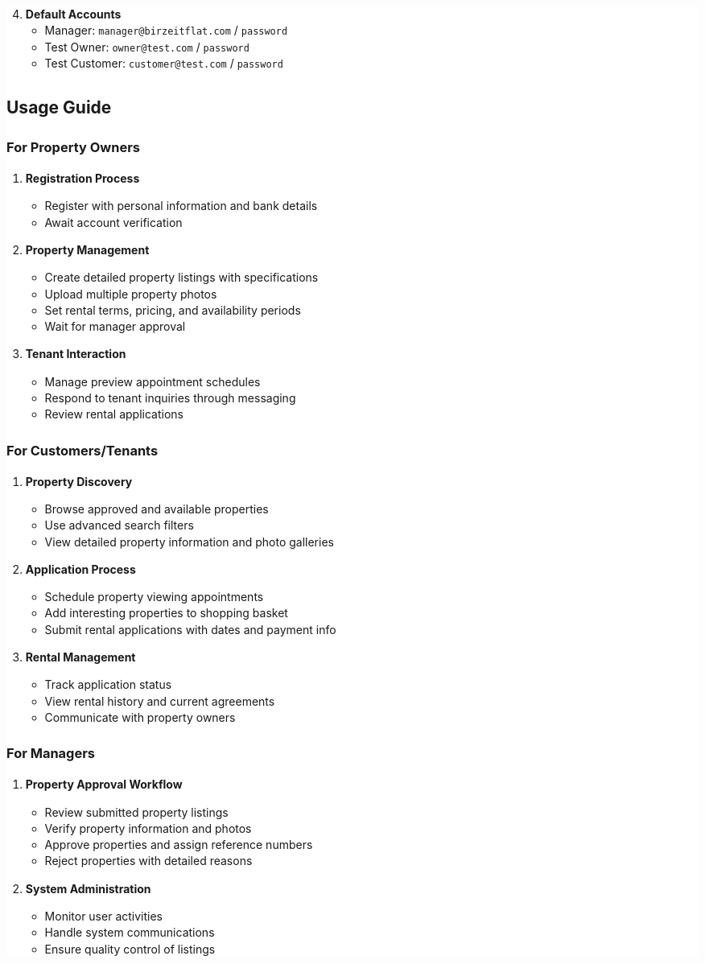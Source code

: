 4. **Default Accounts**
   - Manager: `manager@birzeitflat.com` / `password`
   - Test Owner: `owner@test.com` / `password`
   - Test Customer: `customer@test.com` / `password`
 
## Usage Guide

### For Property Owners

1. **Registration Process**
   - Register with personal information and bank details
   - Await account verification

2. **Property Management**
   - Create detailed property listings with specifications
   - Upload multiple property photos
   - Set rental terms, pricing, and availability periods
   - Wait for manager approval

3. **Tenant Interaction**
   - Manage preview appointment schedules
   - Respond to tenant inquiries through messaging
   - Review rental applications

### For Customers/Tenants

1. **Property Discovery**
   - Browse approved and available properties
   - Use advanced search filters
   - View detailed property information and photo galleries

2. **Application Process**
   - Schedule property viewing appointments
   - Add interesting properties to shopping basket
   - Submit rental applications with dates and payment info

3. **Rental Management**
   - Track application status
   - View rental history and current agreements
   - Communicate with property owners

### For Managers

1. **Property Approval Workflow**
   - Review submitted property listings
   - Verify property information and photos
   - Approve properties and assign reference numbers
   - Reject properties with detailed reasons

2. **System Administration**
   - Monitor user activities
   - Handle system communications
   - Ensure quality control of listings
